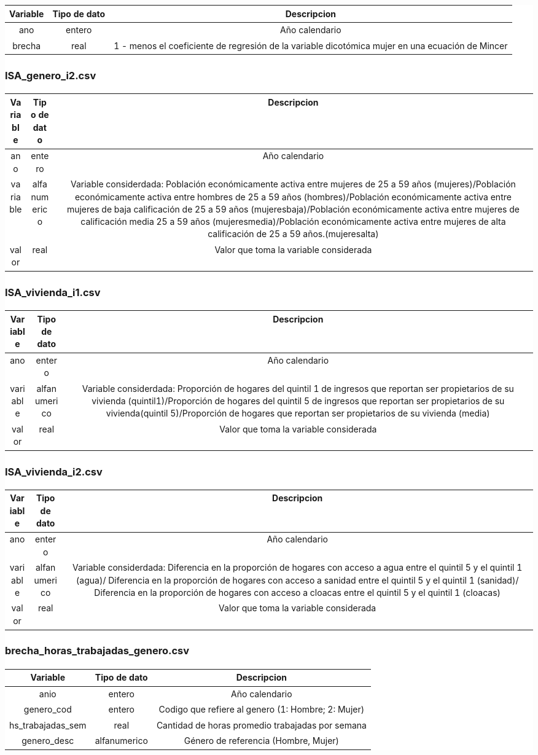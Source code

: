 |**Variable**|**Tipo de dato**|**Descripcion**|
|:-------------:|:-------------:|:-------------:|
| ano | entero | Año calendario |
| brecha | real | 1 - menos el coeficiente de regresión de la variable dicotómica mujer en una ecuación de Mincer |


### ISA_genero_i2.csv

|**Variable**|**Tipo de dato**|**Descripcion**|
|:-------------:|:-------------:|:-------------:|
| ano | entero | Año calendario |
| variable | alfanumerico | Variable considerdada: Población económicamente activa entre mujeres de 25 a 59 años (mujeres)/Población económicamente activa entre hombres de 25 a 59 años (hombres)/Población económicamente activa entre mujeres de baja calificación de 25 a 59 años (mujeresbaja)/Población económicamente activa entre mujeres de calificación media 25 a 59 años (mujeresmedia)/Población económicamente activa entre mujeres de alta calificación de 25 a 59 años.(mujeresalta) |
| valor | real | Valor que toma la variable considerada |


### ISA_vivienda_i1.csv

|**Variable**|**Tipo de dato**|**Descripcion**|
|:-------------:|:-------------:|:-------------:|
| ano | entero | Año calendario |
| variable | alfanumerico | Variable considerdada: Proporción de hogares del quintil 1 de ingresos que reportan ser propietarios de su vivienda (quintil1)/Proporción de hogares del quintil 5 de ingresos que reportan ser propietarios de su vivienda(quintil 5)/Proporción de hogares que reportan ser propietarios de su vivienda (media) |
| valor | real | Valor que toma la variable considerada |


### ISA_vivienda_i2.csv

|**Variable**|**Tipo de dato**|**Descripcion**|
|:-------------:|:-------------:|:-------------:|
| ano | entero | Año calendario |
| variable | alfanumerico | Variable considerdada: Diferencia en la proporción de hogares con acceso a agua entre el quintil 5 y el quintil 1 (agua)/ Diferencia en la proporción de hogares con acceso a sanidad entre el quintil 5 y el quintil 1 (sanidad)/ Diferencia en la proporción de hogares con acceso a cloacas entre el quintil 5 y el quintil 1 (cloacas) |
| valor | real | Valor que toma la variable considerada |


### brecha_horas_trabajadas_genero.csv

|**Variable**|**Tipo de dato**|**Descripcion**|
|:-------------:|:-------------:|:-------------:|
| anio | entero | Año calendario |
| genero_cod | entero | Codigo que refiere al genero (1: Hombre; 2: Mujer) |
| hs_trabajadas_sem | real | Cantidad de horas promedio trabajadas por semana |
| genero_desc | alfanumerico | Género de referencia (Hombre, Mujer) |


